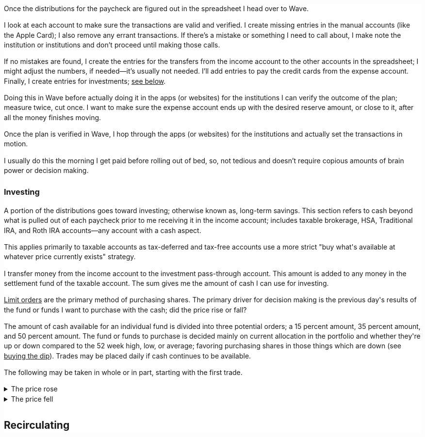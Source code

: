 Once the distributions for the paycheck are figured out in the spreadsheet I head over to Wave.

I look at each account to make sure the transactions are valid and verified. I create missing entries in the manual accounts (like the Apple Card); I also remove any errant transactions. If there’s a mistake or something I need to call about, I make note the institution or institutions and don’t proceed until making those calls.

If no mistakes are found, I create the entries for the transfers from the income account to the other accounts in the spreadsheet; I might adjust the numbers, if needed—it’s usually not needed. I’ll add entries to pay the credit cards from the expense account. Finally, I create entries for investments; [see below](#buying-shares).

Doing this in Wave before actually doing it in the apps (or websites) for the institutions I can verify the outcome of the plan; measure twice, cut once. I want to make sure the expense account ends up with the desired reserve amount, or close to it, after all the money finishes moving.

Once the plan is verified in Wave, I hop through the apps (or websites) for the institutions and actually set the transactions in motion.

I usually do this the morning I get paid before rolling out of bed, so, not tedious and doesn’t require copious amounts of brain power or decision making.

### Investing

A portion of the distributions goes toward investing; otherwise known as, long-term savings. This section refers to cash beyond what is pulled out of each paycheck prior to me receiving it in the income account; includes taxable brokerage, HSA, Traditional IRA, and Roth IRA accounts—any account with a cash aspect. 









This applies primarily to taxable accounts as tax-deferred and tax-free accounts use a more strict "buy what's available at whatever price currently exists" strategy. 

I transfer money from the income account to the investment pass-through account. This amount is added to any money in the settlement fund of the taxable account. The sum gives me the amount of cash I can use for investing.

[Limit orders](https://www.investopedia.com/terms/l/limitorder.asp) are the primary method of purchasing shares. The primary driver for decision making is the previous day's results of the fund or funds I want to purchase with the cash; did the price rise or fall?

The amount of cash available for an individual fund is divided into three potential orders; a 15 percent amount, 35 percent amount, and 50 percent amount. The fund or funds to purchase is decided mainly on current allocation in the portfolio and whether they're up or down compared to the 52 week high, low, or average; favoring purchasing shares in those things which are down (see [buying the dip](#spending-savings)). Trades may be placed daily if cash continues to be available.

The following may be taken in whole or in part, starting with the first trade.

<details><summary>The price rose</summary></details>

<details><summary>The price fell</summary></details>

## Recirculating
